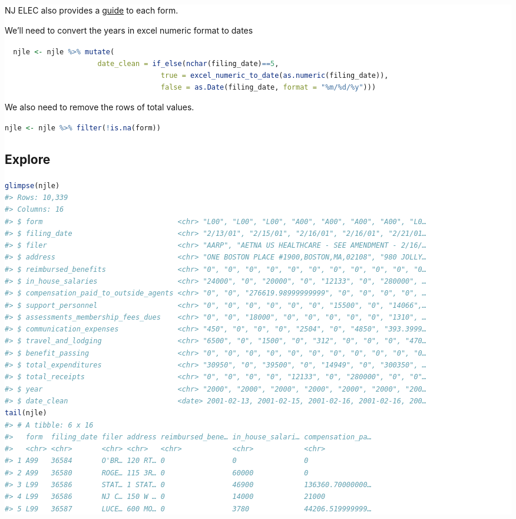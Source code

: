 NJ ELEC also provides a
[guide](https://www.elec.state.nj.us/download/lobby/Annual_Lobbying.pdf)
to each form.

We’ll need to convert the years in excel numeric format to dates

``` r
  njle <- njle %>% mutate(
                      date_clean = if_else(nchar(filing_date)==5,
                                     true = excel_numeric_to_date(as.numeric(filing_date)),
                                     false = as.Date(filing_date, format = "%m/%d/%y")))
```

We also need to remove the rows of total values.

``` r
njle <- njle %>% filter(!is.na(form))
```

## Explore

``` r
glimpse(njle)
#> Rows: 10,339
#> Columns: 16
#> $ form                                <chr> "L00", "L00", "L00", "A00", "A00", "A00", "A00", "L0…
#> $ filing_date                         <chr> "2/13/01", "2/15/01", "2/16/01", "2/16/01", "2/21/01…
#> $ filer                               <chr> "AARP", "AETNA US HEALTHCARE - SEE AMENDMENT - 2/16/…
#> $ address                             <chr> "ONE BOSTON PLACE #1900,BOSTON,MA,02108", "980 JOLLY…
#> $ reimbursed_benefits                 <chr> "0", "0", "0", "0", "0", "0", "0", "0", "0", "0", "0…
#> $ in_house_salaries                   <chr> "24000", "0", "20000", "0", "12133", "0", "280000", …
#> $ compensation_paid_to_outside_agents <chr> "0", "0", "276619.98999999999", "0", "0", "0", "0", …
#> $ support_personnel                   <chr> "0", "0", "0", "0", "0", "0", "15500", "0", "14066",…
#> $ assessments_membership_fees_dues    <chr> "0", "0", "18000", "0", "0", "0", "0", "0", "1310", …
#> $ communication_expenses              <chr> "450", "0", "0", "0", "2504", "0", "4850", "393.3999…
#> $ travel_and_lodging                  <chr> "6500", "0", "1500", "0", "312", "0", "0", "0", "470…
#> $ benefit_passing                     <chr> "0", "0", "0", "0", "0", "0", "0", "0", "0", "0", "0…
#> $ total_expenditures                  <chr> "30950", "0", "39500", "0", "14949", "0", "300350", …
#> $ total_receipts                      <chr> "0", "0", "0", "0", "12133", "0", "280000", "0", "0"…
#> $ year                                <chr> "2000", "2000", "2000", "2000", "2000", "2000", "200…
#> $ date_clean                          <date> 2001-02-13, 2001-02-15, 2001-02-16, 2001-02-16, 200…
tail(njle)
#> # A tibble: 6 x 16
#>   form  filing_date filer address reimbursed_bene… in_house_salari… compensation_pa…
#>   <chr> <chr>       <chr> <chr>   <chr>            <chr>            <chr>           
#> 1 A99   36584       O'BR… 120 RT… 0                0                0               
#> 2 A99   36580       ROGE… 115 3R… 0                60000            0               
#> 3 L99   36586       STAT… 1 STAT… 0                46900            136360.70000000…
#> 4 L99   36586       NJ C… 150 W … 0                14000            21000           
#> 5 L99   36587       LUCE… 600 MO… 0                3780             44206.519999999…
```